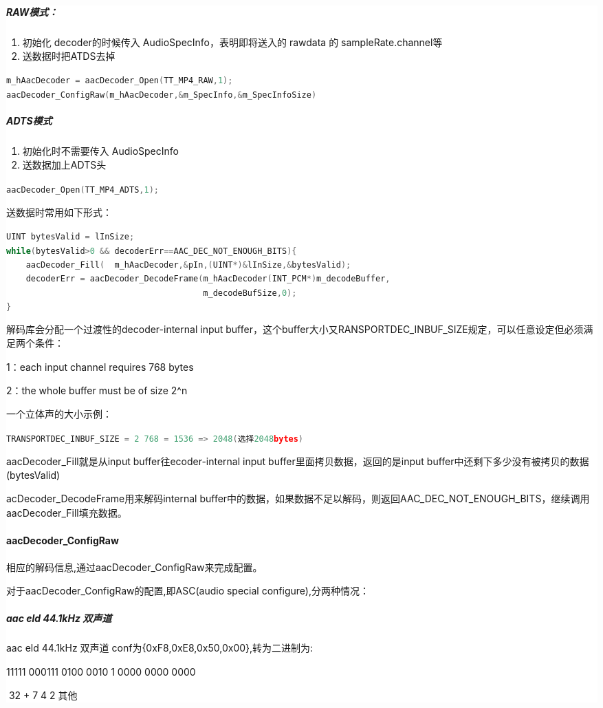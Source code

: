 ##### RAW模式：

1. 初始化 decoder的时候传入 AudioSpecInfo，表明即将送入的 rawdata 的 sampleRate.channel等
2. 送数据时把ATDS去掉

```c
m_hAacDecoder = aacDecoder_Open(TT_MP4_RAW,1);
aacDecoder_ConfigRaw(m_hAacDecoder,&m_SpecInfo,&m_SpecInfoSize)
```

##### ADTS模式

1. 初始化时不需要传入 AudioSpecInfo
2. 送数据加上ADTS头

```c
aacDecoder_Open(TT_MP4_ADTS,1);
```

送数据时常用如下形式：

```c
UINT bytesValid = lInSize;
while(bytesValid>0 && decoderErr==AAC_DEC_NOT_ENOUGH_BITS){
	aacDecoder_Fill(  m_hAacDecoder,&pIn,(UINT*)&lInSize,&bytesValid);
	decoderErr = aacDecoder_DecodeFrame(m_hAacDecoder(INT_PCM*)m_decodeBuffer,
                                        m_decodeBufSize,0);
}
```

解码库会分配一个过渡性的decoder-internal input buffer，这个buffer大小又RANSPORTDEC_INBUF_SIZE规定，可以任意设定但必须满足两个条件：

1：each input channel requires 768 bytes

2：the whole buffer must be of size 2^n

一个立体声的大小示例：

```c
TRANSPORTDEC_INBUF_SIZE = 2 768 = 1536 => 2048(选择2048bytes)
```

aacDecoder_Fill就是从input buffer往ecoder-internal input buffer里面拷贝数据，返回的是input buffer中还剩下多少没有被拷贝的数据(bytesValid)

acDecoder_DecodeFrame用来解码internal buffer中的数据，如果数据不足以解码，则返回AAC_DEC_NOT_ENOUGH_BITS，继续调用aacDecoder_Fill填充数据。

#### aacDecoder_ConfigRaw

相应的解码信息,通过aacDecoder_ConfigRaw来完成配置。

对于aacDecoder_ConfigRaw的配置,即ASC(audio special configure),分两种情况：

##### aac eld 44.1kHz 双声道 

aac eld 44.1kHz 双声道 conf为{0xF8,0xE8,0x50,0x00},转为二进制为:

11111 000111  0100 0010 1 0000 0000 0000

​	32   + 	7       	4    	2    其他
